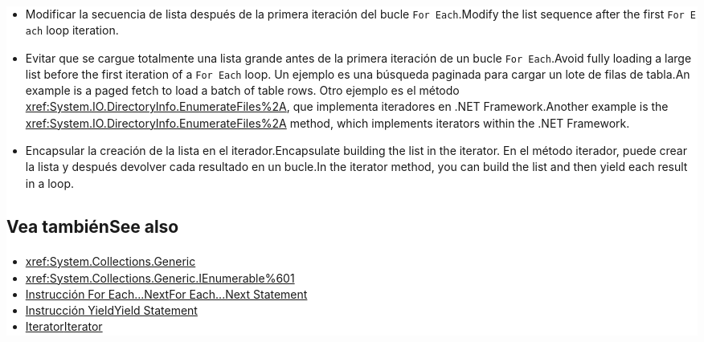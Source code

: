 - <span data-ttu-id="b5965-183">Modificar la secuencia de lista después de la primera iteración del bucle `For Each`.</span><span class="sxs-lookup"><span data-stu-id="b5965-183">Modify the list sequence after the first `For Each` loop iteration.</span></span>

- <span data-ttu-id="b5965-184">Evitar que se cargue totalmente una lista grande antes de la primera iteración de un bucle `For Each`.</span><span class="sxs-lookup"><span data-stu-id="b5965-184">Avoid fully loading a large list before the first iteration of a `For Each` loop.</span></span> <span data-ttu-id="b5965-185">Un ejemplo es una búsqueda paginada para cargar un lote de filas de tabla.</span><span class="sxs-lookup"><span data-stu-id="b5965-185">An example is a paged fetch to load a batch of table rows.</span></span> <span data-ttu-id="b5965-186">Otro ejemplo es el método <xref:System.IO.DirectoryInfo.EnumerateFiles%2A>, que implementa iteradores en .NET Framework.</span><span class="sxs-lookup"><span data-stu-id="b5965-186">Another example is the <xref:System.IO.DirectoryInfo.EnumerateFiles%2A> method, which implements iterators within the .NET Framework.</span></span>

- <span data-ttu-id="b5965-187">Encapsular la creación de la lista en el iterador.</span><span class="sxs-lookup"><span data-stu-id="b5965-187">Encapsulate building the list in the iterator.</span></span> <span data-ttu-id="b5965-188">En el método iterador, puede crear la lista y después devolver cada resultado en un bucle.</span><span class="sxs-lookup"><span data-stu-id="b5965-188">In the iterator method, you can build the list and then yield each result in a loop.</span></span>

## <a name="see-also"></a><span data-ttu-id="b5965-189">Vea también</span><span class="sxs-lookup"><span data-stu-id="b5965-189">See also</span></span>

- <xref:System.Collections.Generic>
- <xref:System.Collections.Generic.IEnumerable%601>
- [<span data-ttu-id="b5965-190">Instrucción For Each...Next</span><span class="sxs-lookup"><span data-stu-id="b5965-190">For Each...Next Statement</span></span>](../../language-reference/statements/for-each-next-statement.md)
- [<span data-ttu-id="b5965-191">Instrucción Yield</span><span class="sxs-lookup"><span data-stu-id="b5965-191">Yield Statement</span></span>](../../language-reference/statements/yield-statement.md)
- [<span data-ttu-id="b5965-192">Iterator</span><span class="sxs-lookup"><span data-stu-id="b5965-192">Iterator</span></span>](../../language-reference/modifiers/iterator.md)
